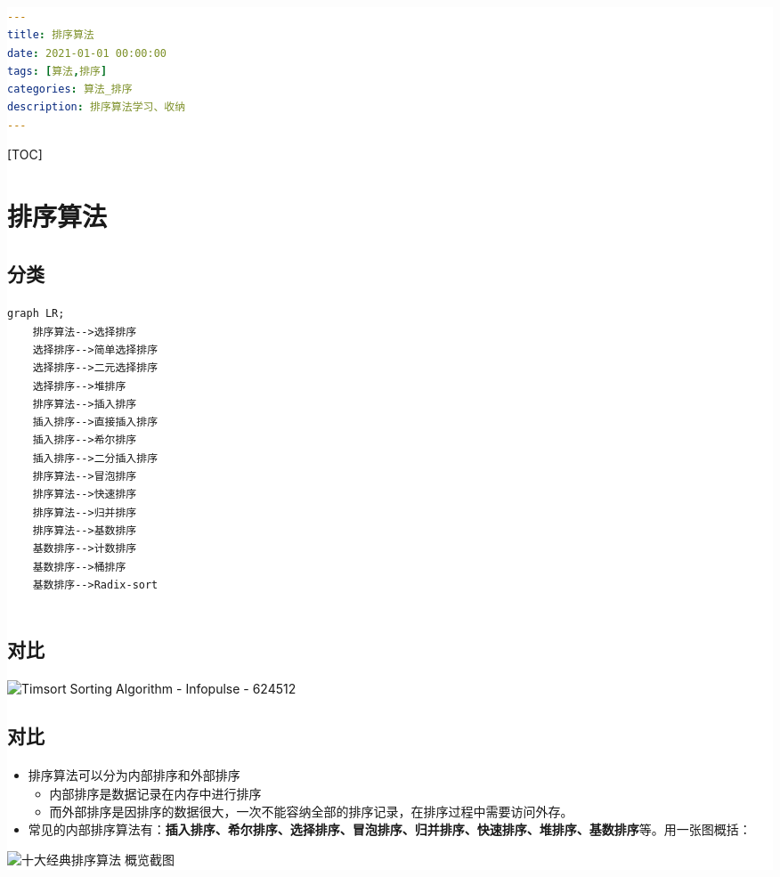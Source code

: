 ```yaml
---
title: 排序算法
date: 2021-01-01 00:00:00
tags: [算法,排序]
categories: 算法_排序
description: 排序算法学习、收纳
---
```




[TOC]


# 排序算法

## 分类

```mermaid
graph LR;
	排序算法-->选择排序
	选择排序-->简单选择排序
	选择排序-->二元选择排序
	选择排序-->堆排序
	排序算法-->插入排序
	插入排序-->直接插入排序
	插入排序-->希尔排序
	插入排序-->二分插入排序
	排序算法-->冒泡排序
	排序算法-->快速排序
	排序算法-->归并排序
	排序算法-->基数排序
	基数排序-->计数排序
	基数排序-->桶排序
	基数排序-->Radix-sort
	
```

## 对比

![Timsort Sorting Algorithm - Infopulse - 624512](../../../../../../../../../../Users/hapihu/Documents/Gitee/ggsd-ddu-summary/Algorithm/sort_algorithm.assets/timsort-algorythm-1st-screenshot-3284074.png)

## 对比

- 排序算法可以分为内部排序和外部排序
  - 内部排序是数据记录在内存中进行排序
  - 而外部排序是因排序的数据很大，一次不能容纳全部的排序记录，在排序过程中需要访问外存。
- 常见的内部排序算法有：**插入排序、希尔排序、选择排序、冒泡排序、归并排序、快速排序、堆排序、基数排序**等。用一张图概括：

![十大经典排序算法 概览截图](../../../../../../../../../../Users/hapihu/Documents/Gitee/ggsd-ddu-summary/Algorithm/sort_algorithm.assets/sort.png)
